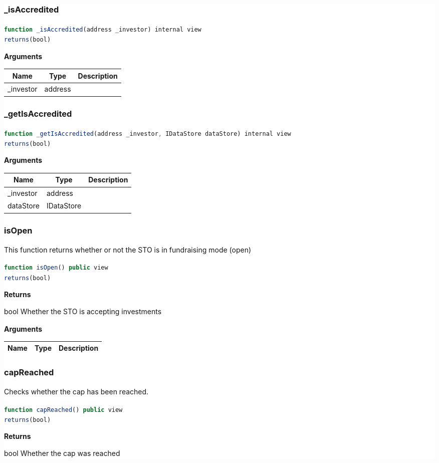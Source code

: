 ### _isAccredited

```js
function _isAccredited(address _investor) internal view
returns(bool)
```

**Arguments**

| Name        | Type           | Description  |
| ------------- |------------- | -----|
| _investor | address |  | 

### _getIsAccredited

```js
function _getIsAccredited(address _investor, IDataStore dataStore) internal view
returns(bool)
```

**Arguments**

| Name        | Type           | Description  |
| ------------- |------------- | -----|
| _investor | address |  | 
| dataStore | IDataStore |  | 

### isOpen

This function returns whether or not the STO is in fundraising mode (open)

```js
function isOpen() public view
returns(bool)
```

**Returns**

bool Whether the STO is accepting investments

**Arguments**

| Name        | Type           | Description  |
| ------------- |------------- | -----|

### capReached

Checks whether the cap has been reached.

```js
function capReached() public view
returns(bool)
```

**Returns**

bool Whether the cap was reached

